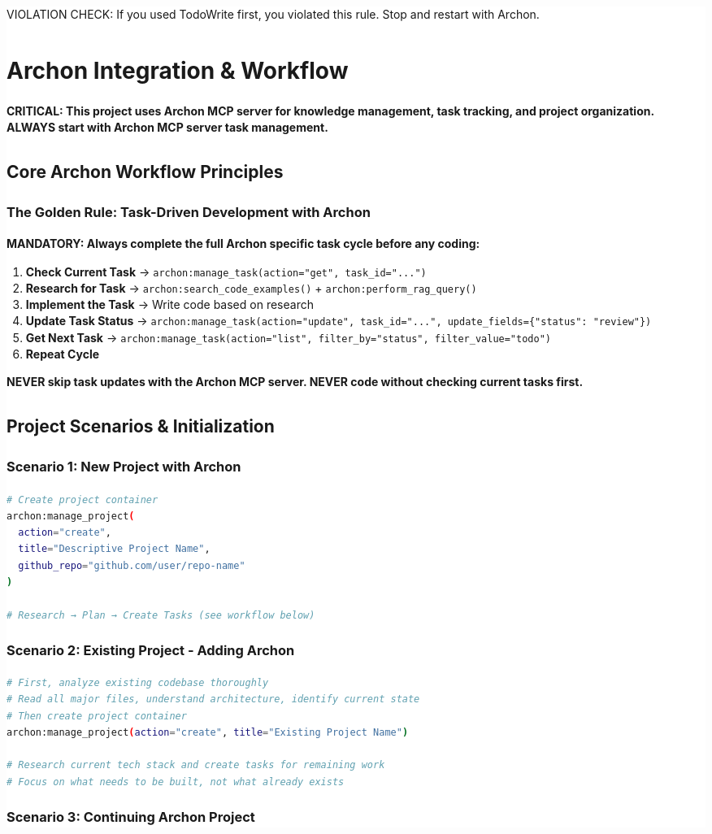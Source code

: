   VIOLATION CHECK: If you used TodoWrite first, you violated this rule. Stop and restart with Archon.

# Archon Integration & Workflow

**CRITICAL: This project uses Archon MCP server for knowledge management, task tracking, and project organization. ALWAYS start with Archon MCP server task management.**

## Core Archon Workflow Principles

### The Golden Rule: Task-Driven Development with Archon

**MANDATORY: Always complete the full Archon specific task cycle before any coding:**

1. **Check Current Task** → `archon:manage_task(action="get", task_id="...")`
2. **Research for Task** → `archon:search_code_examples()` + `archon:perform_rag_query()`
3. **Implement the Task** → Write code based on research
4. **Update Task Status** → `archon:manage_task(action="update", task_id="...", update_fields={"status": "review"})`
5. **Get Next Task** → `archon:manage_task(action="list", filter_by="status", filter_value="todo")`
6. **Repeat Cycle**

**NEVER skip task updates with the Archon MCP server. NEVER code without checking current tasks first.**

## Project Scenarios & Initialization

### Scenario 1: New Project with Archon

```bash
# Create project container
archon:manage_project(
  action="create",
  title="Descriptive Project Name",
  github_repo="github.com/user/repo-name"
)

# Research → Plan → Create Tasks (see workflow below)
```

### Scenario 2: Existing Project - Adding Archon

```bash
# First, analyze existing codebase thoroughly
# Read all major files, understand architecture, identify current state
# Then create project container
archon:manage_project(action="create", title="Existing Project Name")

# Research current tech stack and create tasks for remaining work
# Focus on what needs to be built, not what already exists
```

### Scenario 3: Continuing Archon Project
